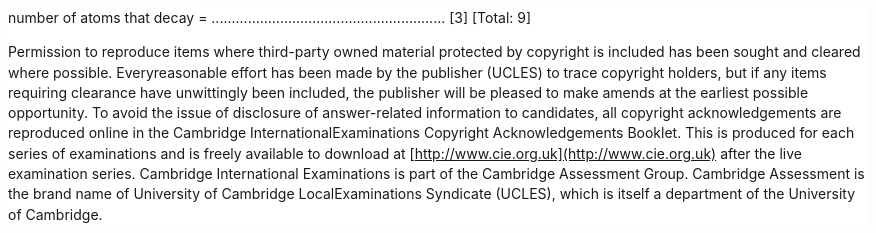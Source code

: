  number of atoms that decay = .......................................................... [3] [Total: 9] 

Permission to reproduce items where third-party owned material protected by copyright is included has been sought and cleared where possible. Everyreasonable effort has been made by the publisher (UCLES) to trace copyright holders, but if any items requiring clearance have unwittingly been included, the publisher will be pleased to make amends at the earliest possible opportunity. To avoid the issue of disclosure of answer-related information to candidates, all copyright acknowledgements are reproduced online in the Cambridge InternationalExaminations Copyright Acknowledgements Booklet. This is produced for each series of examinations and is freely available to download at [http://www.cie.org.uk](http://www.cie.org.uk) after the live examination series. Cambridge International Examinations is part of the Cambridge Assessment Group. Cambridge Assessment is the brand name of University of Cambridge LocalExaminations Syndicate (UCLES), which is itself a department of the University of Cambridge. 


